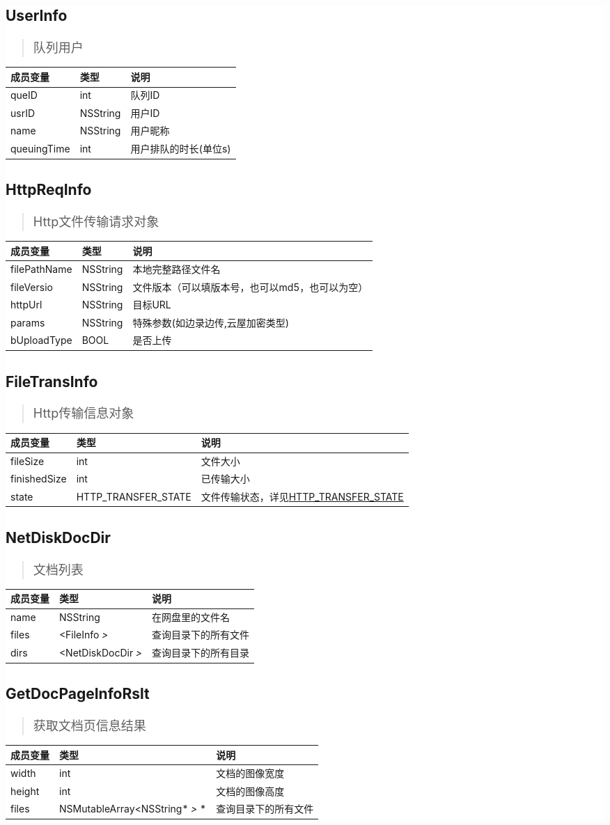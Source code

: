 <h2  id=UserInfo>UserInfo</h2>

><font size=4>队列用户</font>

| 成员变量     | 类型        | 说明      |
|:-------- |:-----------|:----------|
| queID  | int | 队列ID  |
| usrID  | NSString | 用户ID |
| name  | NSString | 用户昵称 |
| queuingTime  | int | 用户排队的时长(单位s) |

<h2  id=HttpReqInfo>HttpReqInfo</h2>

><font size=4>Http文件传输请求对象</font>

| 成员变量     | 类型        | 说明      |
|:-------- |:-----------|:----------|
| filePathName  |  NSString  |  本地完整路径文件名  |
| fileVersio  |  NSString  |  文件版本（可以填版本号，也可以md5，也可以为空）  |
| httpUrl  |  NSString  |  目标URL  |
| params  |  NSString  |   特殊参数(如边录边传,云屋加密类型)  |
| bUploadType  |  BOOL  |  是否上传  |

<h2  id=FileTransInfo>FileTransInfo</h2>

><font size=4>Http传输信息对象</font>

| 成员变量     | 类型        | 说明      |
|:-------- |:-----------|:----------|
| fileSize  |  int  |   文件大小  |
| finishedSize  |  int  |  已传输大小 |
| state  |  HTTP_TRANSFER_STATE  |  文件传输状态，详见[HTTP_TRANSFER_STATE](Constant.md#HTTP_TRANSFER_STATE)  |

<h2  id=NetDiskDocDir>NetDiskDocDir</h2>

><font size=4>文档列表</font>

| 成员变量     | 类型        | 说明      |
|:-------- |:-----------|:----------|
| name  |  NSString  |  在网盘里的文件名  |
| files  | &lt;FileInfo *&gt;*  |  查询目录下的所有文件  |
| dirs  |  &lt;NetDiskDocDir *&gt;* |  查询目录下的所有目录  |

<h2  id=GetDocPageInfoRslt>GetDocPageInfoRslt</h2>

><font size=4>获取文档页信息结果</font>

| 成员变量     | 类型        | 说明      |
|:-------- |:-----------|:----------|
| width  |  int  |  文档的图像宽度  |
| height  |  int |  文档的图像高度  |
| files  | NSMutableArray&lt;NSString* *&gt;* *  |  查询目录下的所有文件  |


